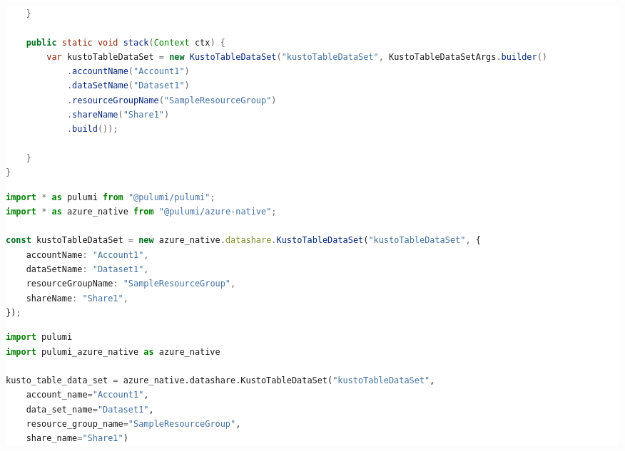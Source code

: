 ```java
    }

    public static void stack(Context ctx) {
        var kustoTableDataSet = new KustoTableDataSet("kustoTableDataSet", KustoTableDataSetArgs.builder()
            .accountName("Account1")
            .dataSetName("Dataset1")
            .resourceGroupName("SampleResourceGroup")
            .shareName("Share1")
            .build());

    }
}

```


</pulumi-choosable>
</div>


<div>
<pulumi-choosable type="language" values="typescript">


```typescript
import * as pulumi from "@pulumi/pulumi";
import * as azure_native from "@pulumi/azure-native";

const kustoTableDataSet = new azure_native.datashare.KustoTableDataSet("kustoTableDataSet", {
    accountName: "Account1",
    dataSetName: "Dataset1",
    resourceGroupName: "SampleResourceGroup",
    shareName: "Share1",
});

```


</pulumi-choosable>
</div>


<div>
<pulumi-choosable type="language" values="python">


```python
import pulumi
import pulumi_azure_native as azure_native

kusto_table_data_set = azure_native.datashare.KustoTableDataSet("kustoTableDataSet",
    account_name="Account1",
    data_set_name="Dataset1",
    resource_group_name="SampleResourceGroup",
    share_name="Share1")

```
